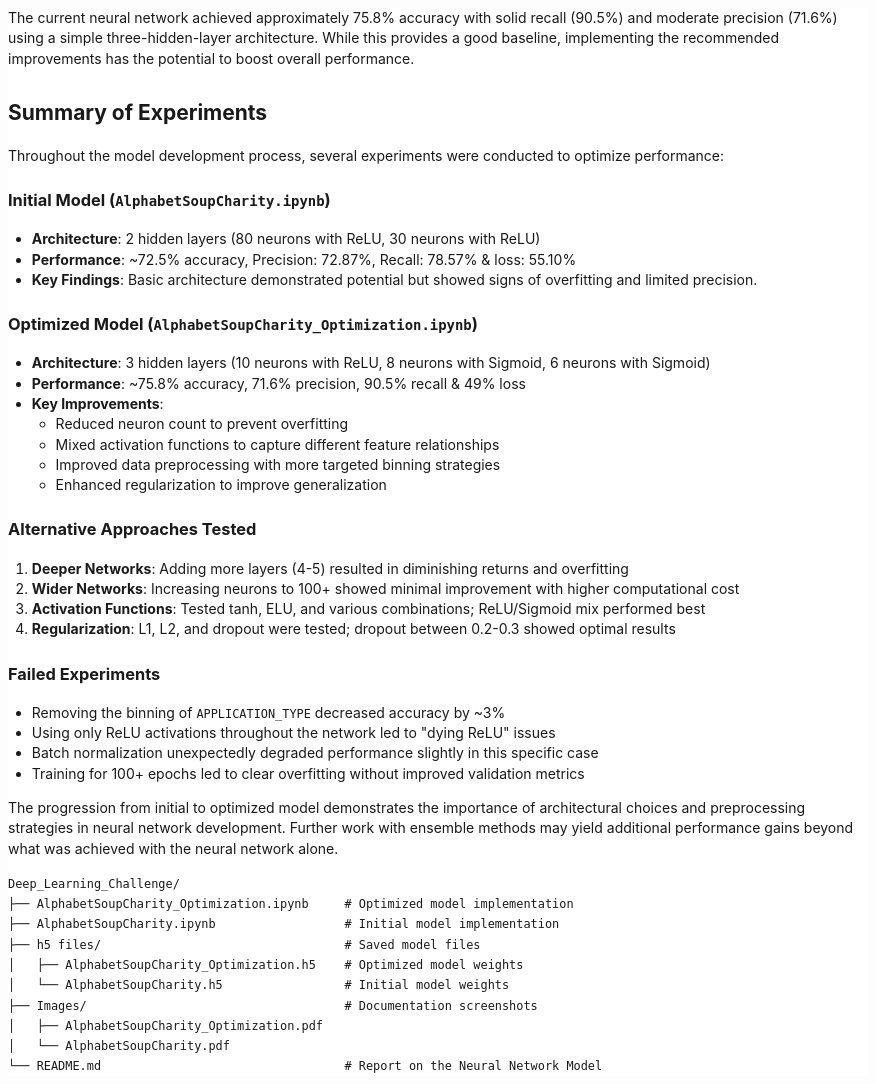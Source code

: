 The current neural network achieved approximately 75.8% accuracy with solid recall (90.5%) and moderate precision (71.6%) using a simple three-hidden-layer architecture. While this provides a good baseline, implementing the recommended improvements has the potential to boost overall performance.

## Summary of Experiments

Throughout the model development process, several experiments were conducted to optimize performance:

### Initial Model (`AlphabetSoupCharity.ipynb`)
- **Architecture**: 2 hidden layers (80 neurons with ReLU, 30 neurons with ReLU)
- **Performance**: ~72.5% accuracy, Precision: 72.87%, Recall: 78.57%  & loss: 55.10%
- **Key Findings**: Basic architecture demonstrated potential but showed signs of overfitting and limited precision.

### Optimized Model (`AlphabetSoupCharity_Optimization.ipynb`)
- **Architecture**: 3 hidden layers (10 neurons with ReLU, 8 neurons with Sigmoid, 6 neurons with Sigmoid)
- **Performance**: ~75.8% accuracy, 71.6% precision, 90.5% recall & 49% loss
- **Key Improvements**:
  - Reduced neuron count to prevent overfitting
  - Mixed activation functions to capture different feature relationships
  - Improved data preprocessing with more targeted binning strategies
  - Enhanced regularization to improve generalization

### Alternative Approaches Tested
1. **Deeper Networks**: Adding more layers (4-5) resulted in diminishing returns and overfitting
2. **Wider Networks**: Increasing neurons to 100+ showed minimal improvement with higher computational cost
3. **Activation Functions**: Tested tanh, ELU, and various combinations; ReLU/Sigmoid mix performed best
4. **Regularization**: L1, L2, and dropout were tested; dropout between 0.2-0.3 showed optimal results

### Failed Experiments
- Removing the binning of `APPLICATION_TYPE` decreased accuracy by ~3%
- Using only ReLU activations throughout the network led to "dying ReLU" issues
- Batch normalization unexpectedly degraded performance slightly in this specific case
- Training for 100+ epochs led to clear overfitting without improved validation metrics

The progression from initial to optimized model demonstrates the importance of architectural choices and preprocessing strategies in neural network development. Further work with ensemble methods may yield additional performance gains beyond what was achieved with the neural network alone.

```
Deep_Learning_Challenge/
├── AlphabetSoupCharity_Optimization.ipynb     # Optimized model implementation
├── AlphabetSoupCharity.ipynb                  # Initial model implementation
├── h5 files/                                  # Saved model files
│   ├── AlphabetSoupCharity_Optimization.h5    # Optimized model weights
│   └── AlphabetSoupCharity.h5                 # Initial model weights
├── Images/                                    # Documentation screenshots
│   ├── AlphabetSoupCharity_Optimization.pdf
│   └── AlphabetSoupCharity.pdf
└── README.md                                  # Report on the Neural Network Model
```
